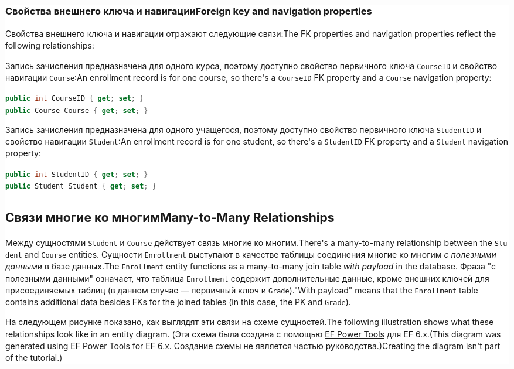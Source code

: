 ### <a name="foreign-key-and-navigation-properties"></a><span data-ttu-id="92447-307">Свойства внешнего ключа и навигации</span><span class="sxs-lookup"><span data-stu-id="92447-307">Foreign key and navigation properties</span></span>

<span data-ttu-id="92447-308">Свойства внешнего ключа и навигации отражают следующие связи:</span><span class="sxs-lookup"><span data-stu-id="92447-308">The FK properties and navigation properties reflect the following relationships:</span></span>

<span data-ttu-id="92447-309">Запись зачисления предназначена для одного курса, поэтому доступно свойство первичного ключа `CourseID` и свойство навигации `Course`:</span><span class="sxs-lookup"><span data-stu-id="92447-309">An enrollment record is for one course, so there's a `CourseID` FK property and a `Course` navigation property:</span></span>

```csharp
public int CourseID { get; set; }
public Course Course { get; set; }
```

<span data-ttu-id="92447-310">Запись зачисления предназначена для одного учащегося, поэтому доступно свойство первичного ключа `StudentID` и свойство навигации `Student`:</span><span class="sxs-lookup"><span data-stu-id="92447-310">An enrollment record is for one student, so there's a `StudentID` FK property and a `Student` navigation property:</span></span>

```csharp
public int StudentID { get; set; }
public Student Student { get; set; }
```

## <a name="many-to-many-relationships"></a><span data-ttu-id="92447-311">Связи многие ко многим</span><span class="sxs-lookup"><span data-stu-id="92447-311">Many-to-Many Relationships</span></span>

<span data-ttu-id="92447-312">Между сущностями `Student` и `Course` действует связь многие ко многим.</span><span class="sxs-lookup"><span data-stu-id="92447-312">There's a many-to-many relationship between the `Student` and `Course` entities.</span></span> <span data-ttu-id="92447-313">Сущности `Enrollment` выступают в качестве таблицы соединения многие ко многим *с полезными данными* в базе данных.</span><span class="sxs-lookup"><span data-stu-id="92447-313">The `Enrollment` entity functions as a many-to-many join table *with payload* in the database.</span></span> <span data-ttu-id="92447-314">Фраза "с полезными данными" означает, что таблица `Enrollment` содержит дополнительные данные, кроме внешних ключей для присоединяемых таблиц (в данном случае — первичный ключ и `Grade`).</span><span class="sxs-lookup"><span data-stu-id="92447-314">"With payload" means that the `Enrollment` table contains additional data besides FKs for the joined tables (in this case, the PK and `Grade`).</span></span>

<span data-ttu-id="92447-315">На следующем рисунке показано, как выглядят эти связи на схеме сущностей.</span><span class="sxs-lookup"><span data-stu-id="92447-315">The following illustration shows what these relationships look like in an entity diagram.</span></span> <span data-ttu-id="92447-316">(Эта схема была создана с помощью [EF Power Tools](https://marketplace.visualstudio.com/items?itemName=ErikEJ.EntityFramework6PowerToolsCommunityEdition) для EF 6.x.</span><span class="sxs-lookup"><span data-stu-id="92447-316">(This diagram was generated using [EF Power Tools](https://marketplace.visualstudio.com/items?itemName=ErikEJ.EntityFramework6PowerToolsCommunityEdition) for EF 6.x.</span></span> <span data-ttu-id="92447-317">Создание схемы не является частью руководства.)</span><span class="sxs-lookup"><span data-stu-id="92447-317">Creating the diagram isn't part of the tutorial.)</span></span>
